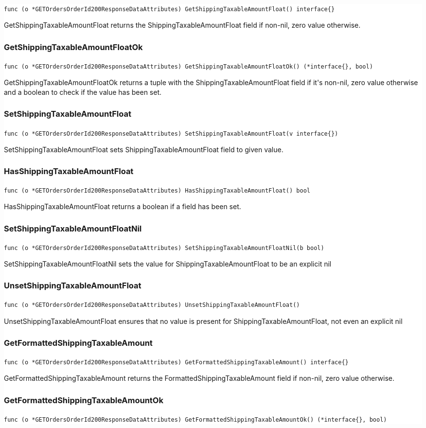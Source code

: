 `func (o *GETOrdersOrderId200ResponseDataAttributes) GetShippingTaxableAmountFloat() interface{}`

GetShippingTaxableAmountFloat returns the ShippingTaxableAmountFloat field if non-nil, zero value otherwise.

### GetShippingTaxableAmountFloatOk

`func (o *GETOrdersOrderId200ResponseDataAttributes) GetShippingTaxableAmountFloatOk() (*interface{}, bool)`

GetShippingTaxableAmountFloatOk returns a tuple with the ShippingTaxableAmountFloat field if it's non-nil, zero value otherwise
and a boolean to check if the value has been set.

### SetShippingTaxableAmountFloat

`func (o *GETOrdersOrderId200ResponseDataAttributes) SetShippingTaxableAmountFloat(v interface{})`

SetShippingTaxableAmountFloat sets ShippingTaxableAmountFloat field to given value.

### HasShippingTaxableAmountFloat

`func (o *GETOrdersOrderId200ResponseDataAttributes) HasShippingTaxableAmountFloat() bool`

HasShippingTaxableAmountFloat returns a boolean if a field has been set.

### SetShippingTaxableAmountFloatNil

`func (o *GETOrdersOrderId200ResponseDataAttributes) SetShippingTaxableAmountFloatNil(b bool)`

 SetShippingTaxableAmountFloatNil sets the value for ShippingTaxableAmountFloat to be an explicit nil

### UnsetShippingTaxableAmountFloat
`func (o *GETOrdersOrderId200ResponseDataAttributes) UnsetShippingTaxableAmountFloat()`

UnsetShippingTaxableAmountFloat ensures that no value is present for ShippingTaxableAmountFloat, not even an explicit nil
### GetFormattedShippingTaxableAmount

`func (o *GETOrdersOrderId200ResponseDataAttributes) GetFormattedShippingTaxableAmount() interface{}`

GetFormattedShippingTaxableAmount returns the FormattedShippingTaxableAmount field if non-nil, zero value otherwise.

### GetFormattedShippingTaxableAmountOk

`func (o *GETOrdersOrderId200ResponseDataAttributes) GetFormattedShippingTaxableAmountOk() (*interface{}, bool)`

